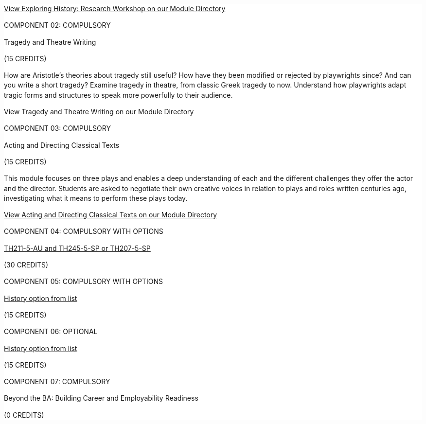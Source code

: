 [View Exploring History: Research Workshop on our Module Directory](https://www1.essex.ac.uk/modules/Default.aspx?coursecode=HR242&year=25)

COMPONENT 02: COMPULSORY

Tragedy and Theatre Writing

(15 CREDITS)

How are Aristotle’s theories about tragedy still useful? How have they been modified or rejected by playwrights since? And can you write a short tragedy? Examine tragedy in theatre, from classic Greek tragedy to now. Understand how playwrights adapt tragic forms and structures to speak more powerfully to their audience.

[View Tragedy and Theatre Writing on our Module Directory](https://www1.essex.ac.uk/modules/Default.aspx?coursecode=TH243&year=25)

COMPONENT 03: COMPULSORY

Acting and Directing Classical Texts

(15 CREDITS)

This module focuses on three plays and enables a deep understanding of each and the different challenges they offer the actor and the director. Students are asked to negotiate their own creative voices in relation to plays and roles written centuries ago, investigating what it means to perform these plays today.

[View Acting and Directing Classical Texts on our Module Directory](https://www1.essex.ac.uk/modules/Default.aspx?coursecode=TH205&year=25)

COMPONENT 04: COMPULSORY WITH OPTIONS

[TH211-5-AU and TH245-5-SP or TH207-5-SP](https://www.essex.ac.uk/component/?componentID=942f8acc-cbb3-49b1-a4f7-87e3f31d7eb5&headerImg=/-/media/header-images/subjects/drama-subject-1200x600/drama_ptait_20151027_3029.jpg&lastYear=0&title=BA%20History%20and%20Drama)

(30 CREDITS)

COMPONENT 05: COMPULSORY WITH OPTIONS

[History option from list](https://www.essex.ac.uk/component/?componentID=07e6b2ad-10db-4c61-a8f4-3a350f6c3e36&headerImg=/-/media/header-images/subjects/drama-subject-1200x600/drama_ptait_20151027_3029.jpg&lastYear=0&title=BA%20History%20and%20Drama)

(15 CREDITS)

COMPONENT 06: OPTIONAL

[History option from list](https://www.essex.ac.uk/component/?componentID=121c4dbf-de56-4e2e-986a-7df3631b7fe0&headerImg=/-/media/header-images/subjects/drama-subject-1200x600/drama_ptait_20151027_3029.jpg&lastYear=0&title=BA%20History%20and%20Drama)

(15 CREDITS)

COMPONENT 07: COMPULSORY

Beyond the BA: Building Career and Employability Readiness

(0 CREDITS)
